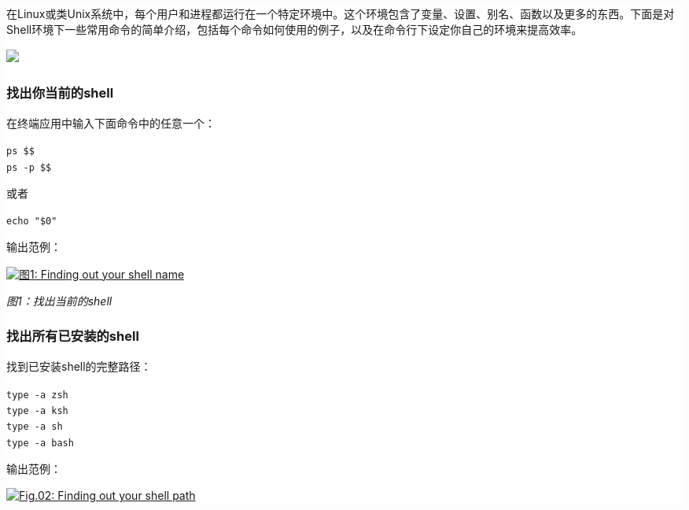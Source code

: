 
在Linux或类Unix系统中，每个用户和进程都运行在一个特定环境中。这个环境包含了变量、设置、别名、函数以及更多的东西。下面是对Shell环境下一些常用命令的简单介绍，包括每个命令如何使用的例子，以及在命令行下设定你自己的环境来提高效率。


![](/data/attachment/album/201503/29/221909al9hdmdo0sltclh8.jpg)


### 找出你当前的shell


在终端应用中输入下面命令中的任意一个：



```
ps $$
ps -p $$

```

或者



```
echo "$0"

```

输出范例：


[![图1: Finding out your shell name](/data/attachment/album/201503/29/221934vlrrgxgwggieczrc.jpg)](http://www.cyberciti.biz/howto/shell-primer-configuring-your-linux-unix-osx-environment/attachment/finding-your-shell-like-a-pro/)


*图1：找出当前的shell*


### 找出所有已安装的shell


找到已安装shell的完整路径：



```
type -a zsh
type -a ksh
type -a sh
type -a bash

```

输出范例：


[![Fig.02: Finding out your shell path](/data/attachment/album/201503/29/221937o727t3p73ct6zw0p.jpg)](http://www.cyberciti.biz/howto/shell-primer-configuring-your-linux-unix-osx-environment/attachment/finding-and-verifying-shell-path/)

